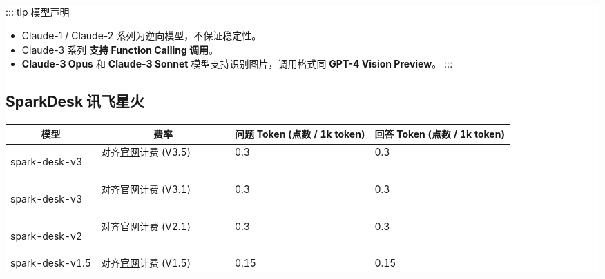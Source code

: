 ::: tip 模型声明
- Claude-1 / Claude-2 系列为逆向模型，不保证稳定性。
- Claude-3 系列 **支持 Function Calling 调用**。
- **Claude-3 Opus** 和 **Claude-3 Sonnet** 模型支持识别图片，调用格式同 **GPT-4 Vision Preview**。
:::

## SparkDesk 讯飞星火

<table>
  <thead>
    <tr>
      <th>模型</th>
      <th width="180">费率</th>
      <th>问题 Token (点数 / 1k token)</th>
      <th>回答 Token (点数 / 1k token)</th>
    </tr>
  </thead>
  <tbody>
    <tr>
      <td>
        <p>spark-desk-v3</p>
      </td>
      <td>
        对齐<a href="https://xinghuo.xfyun.cn/sparkapi">官网</a>计费 (V3.5)
      </td>
      <td>0.3</td>
      <td>0.3</td>
    </tr>
    <tr>
      <td>
        <p>spark-desk-v3</p>
      </td>
      <td>
        对齐<a href="https://xinghuo.xfyun.cn/sparkapi">官网</a>计费 (V3.1)
      </td>
      <td>0.3</td>
      <td>0.3</td>
    </tr>
    <tr>
      <td>
        <p>spark-desk-v2</p>
      </td>
      <td>
        对齐<a href="https://xinghuo.xfyun.cn/sparkapi">官网</a>计费 (V2.1)
      </td>
      <td>0.3</td>
      <td>0.3</td>
    </tr>
    <tr>
      <td>spark-desk-v1.5</td>
      <td>
        对齐<a href="https://xinghuo.xfyun.cn/sparkapi">官网</a>计费  (V1.5)
      </td>
      <td>0.15</td>
      <td>0.15</td>
    </tr>
  </tbody>
</table>
